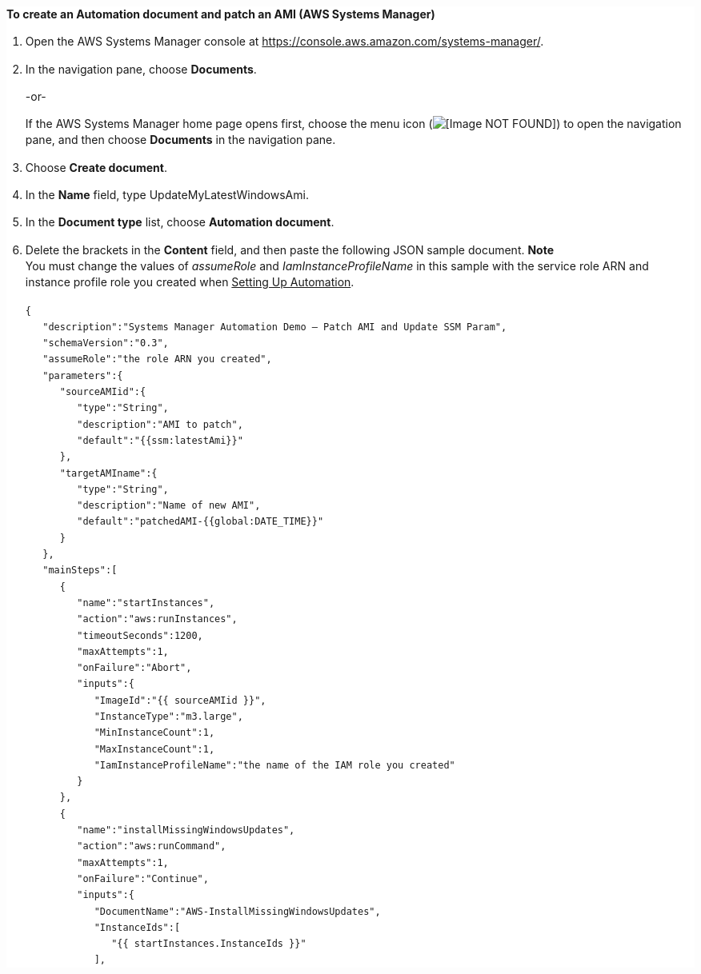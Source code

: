 **To create an Automation document and patch an AMI \(AWS Systems Manager\)**

1. Open the AWS Systems Manager console at [https://console\.aws\.amazon\.com/systems\-manager/](https://console.aws.amazon.com/systems-manager/)\.

1. In the navigation pane, choose **Documents**\.

   \-or\-

   If the AWS Systems Manager home page opens first, choose the menu icon \(![\[Image NOT FOUND\]](http://docs.aws.amazon.com/systems-manager/latest/userguide/images/menu-icon-small.png)\) to open the navigation pane, and then choose **Documents** in the navigation pane\.

1. Choose **Create document**\.

1. In the **Name** field, type UpdateMyLatestWindowsAmi\.

1. In the **Document type** list, choose **Automation document**\.

1. Delete the brackets in the **Content** field, and then paste the following JSON sample document\.
**Note**  
You must change the values of *assumeRole* and *IamInstanceProfileName* in this sample with the service role ARN and instance profile role you created when [Setting Up Automation](automation-setup.md)\.

   ```
   {
      "description":"Systems Manager Automation Demo – Patch AMI and Update SSM Param",
      "schemaVersion":"0.3",
      "assumeRole":"the role ARN you created",
      "parameters":{
         "sourceAMIid":{
            "type":"String",
            "description":"AMI to patch",
            "default":"{{ssm:latestAmi}}"
         },
         "targetAMIname":{
            "type":"String",
            "description":"Name of new AMI",
            "default":"patchedAMI-{{global:DATE_TIME}}"
         }
      },
      "mainSteps":[
         {
            "name":"startInstances",
            "action":"aws:runInstances",
            "timeoutSeconds":1200,
            "maxAttempts":1,
            "onFailure":"Abort",
            "inputs":{
               "ImageId":"{{ sourceAMIid }}",
               "InstanceType":"m3.large",
               "MinInstanceCount":1,
               "MaxInstanceCount":1,
               "IamInstanceProfileName":"the name of the IAM role you created"
            }
         },
         {
            "name":"installMissingWindowsUpdates",
            "action":"aws:runCommand",
            "maxAttempts":1,
            "onFailure":"Continue",
            "inputs":{
               "DocumentName":"AWS-InstallMissingWindowsUpdates",
               "InstanceIds":[
                  "{{ startInstances.InstanceIds }}"
               ],
   ```